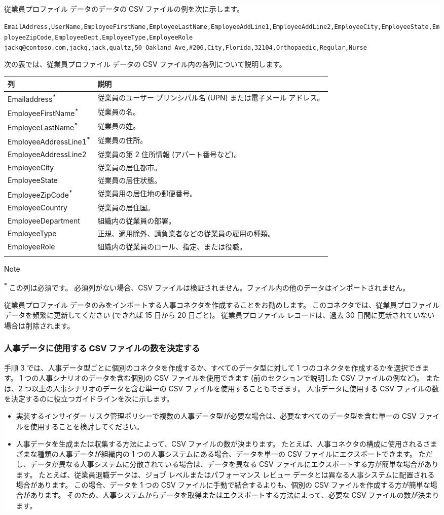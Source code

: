 従業員プロファイル データのデータの CSV ファイルの例を次に示します。

```text
EmailAddress,UserName,EmployeeFirstName,EmployeeLastName,EmployeeAddLine1,EmployeeAddLine2,EmployeeCity,EmployeeState,EmployeeZipCode,EmployeeDept,EmployeeType,EmployeeRole
jackq@contoso.com,jackq,jack,qualtz,50 Oakland Ave,#206,City,Florida,32104,Orthopaedic,Regular,Nurse
```

次の表では、従業員プロファイル データの CSV ファイル内の各列について説明します。

|  列 |  説明 |
|:----------|:---------------|
| Emailaddress<sup>*</sup>    | 従業員のユーザー プリンシパル名 (UPN) または電子メール アドレス。|
| EmployeeFirstName<sup>*</sup>   | 従業員の名。|
| EmployeeLastName<sup>*</sup>   | 従業員の姓。|
| EmployeeAddressLine1<sup>*</sup>    | 従業員の住所。|
| EmployeeAddressLine2   | 従業員の第 2 住所情報 (アパート番号など)。|
| EmployeeCity | 従業員の居住都市。|
| EmployeeState | 従業員の居住状態。|
| EmployeeZipCode<sup>*</sup>  | 従業員用の居住地の郵便番号。 |
| EmployeeCountry| 従業員の居住国。|
| EmployeeDepartment | 組織内の従業員の部署。|
| EmployeeType |正規、適用除外、請負業者などの従業員の雇用の種類。|
| EmployeeRole |組織内の従業員のロール、指定、または役職。|
|||

> [!NOTE]
> <sup>*</sup> この列は必須です。 必須列がない場合、CSV ファイルは検証されません。ファイル内の他のデータはインポートされません。

従業員プロファイル データのみをインポートする人事コネクタを作成することをお勧めします。 このコネクタでは、従業員プロファイル データを頻繁に更新してください (できれば 15 日から 20 日ごと)。 従業員プロファイル レコードは、過去 30 日間に更新されていない場合は削除されます。

### <a name="determining-how-many-csv-files-to-use-for-hr-data"></a>人事データに使用する CSV ファイルの数を決定する

手順 3 では、人事データ型ごとに個別のコネクタを作成するか、すべてのデータ型に対して 1 つのコネクタを作成するかを選択できます。 1 つの人事シナリオのデータを含む個別の CSV ファイルを使用できます (前のセクションで説明した CSV ファイルの例など)。 または、2 つ以上の人事シナリオのデータを含む単一の CSV ファイルを使用することもできます。 人事データに使用する CSV ファイルの数を決定するのに役立つガイドラインを次に示します。

- 実装するインサイダー リスク管理ポリシーで複数の人事データ型が必要な場合は、必要なすべてのデータ型を含む単一の CSV ファイルを使用することを検討してください。

- 人事データを生成または収集する方法によって、CSV ファイルの数が決まります。 たとえば、人事コネクタの構成に使用されるさまざまな種類の人事データが組織内の 1 つの人事システムにある場合、データを単一の CSV ファイルにエクスポートできます。 ただし、データが異なる人事システムに分散されている場合は、データを異なる CSV ファイルにエクスポートする方が簡単な場合があります。 たとえば、従業員退職データは、ジョブ レベルまたはパフォーマンス レビュー データとは異なる人事システムに配置される場合があります。 この場合、データを 1 つの CSV ファイルに手動で結合するよりも、個別の CSV ファイルを作成する方が簡単な場合があります。 そのため、人事システムからデータを取得またはエクスポートする方法によって、必要な CSV ファイルの数が決まります。
